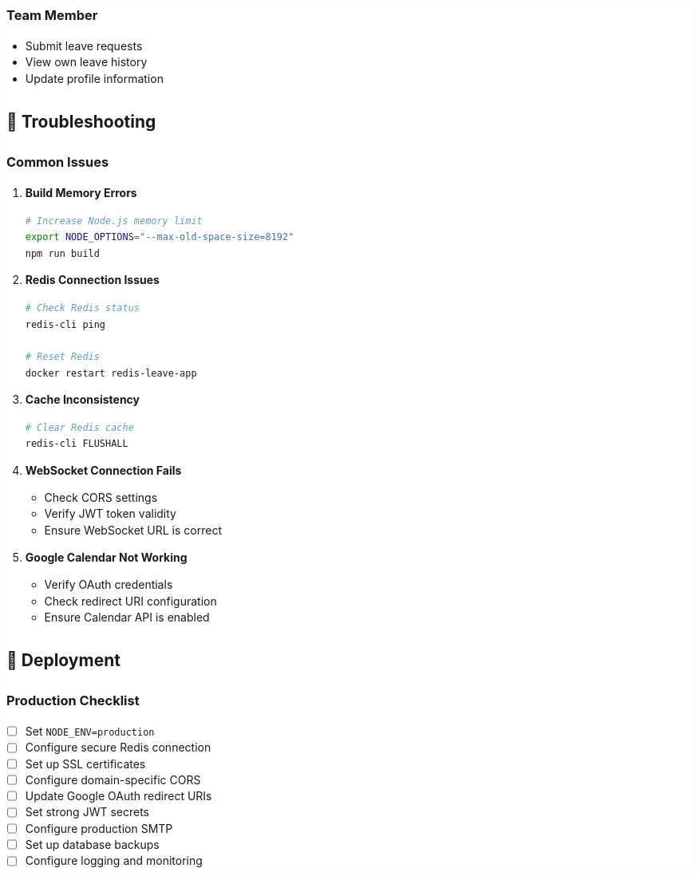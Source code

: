 ### Team Member

- Submit leave requests
- View own leave history
- Update profile information

## 🔧 Troubleshooting

### Common Issues

1. **Build Memory Errors**

   ```bash
   # Increase Node.js memory limit
   export NODE_OPTIONS="--max-old-space-size=8192"
   npm run build
   ```

2. **Redis Connection Issues**

   ```bash
   # Check Redis status
   redis-cli ping

   # Reset Redis
   docker restart redis-leave-app
   ```

3. **Cache Inconsistency**

   ```bash
   # Clear Redis cache
   redis-cli FLUSHALL
   ```

4. **WebSocket Connection Fails**

   - Check CORS settings
   - Verify JWT token validity
   - Ensure WebSocket URL is correct

5. **Google Calendar Not Working**
   - Verify OAuth credentials
   - Check redirect URI configuration
   - Ensure Calendar API is enabled

## 🚀 Deployment

### Production Checklist

- [ ] Set `NODE_ENV=production`
- [ ] Configure secure Redis connection
- [ ] Set up SSL certificates
- [ ] Configure domain-specific CORS
- [ ] Update Google OAuth redirect URIs
- [ ] Set strong JWT secrets
- [ ] Configure production SMTP
- [ ] Set up database backups
- [ ] Configure logging and monitoring
